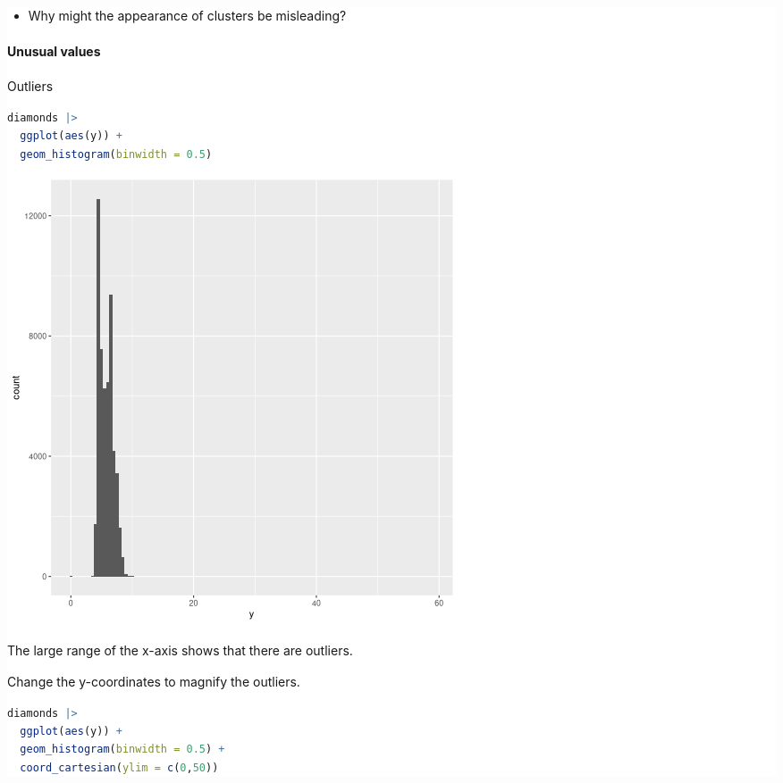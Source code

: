 -   Why might the appearance of clusters be misleading?

#### Unusual values

Outliers


```r
diamonds |> 
  ggplot(aes(y)) +
  geom_histogram(binwidth = 0.5)
```

![plot of chunk ggplot-unusual-values](figure/ggplot-unusual-values-1.png)

The large range of the x-axis shows that there are outliers.

Change the y-coordinates to magnify the outliers.


```r
diamonds |> 
  ggplot(aes(y)) +
  geom_histogram(binwidth = 0.5) +
  coord_cartesian(ylim = c(0,50))
```
